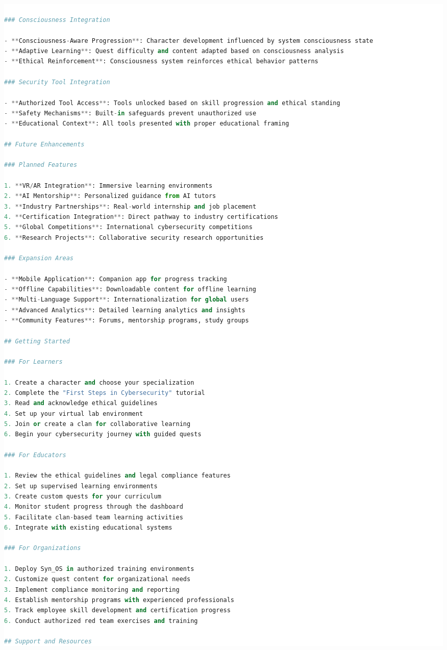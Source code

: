 ```python

### Consciousness Integration

- **Consciousness-Aware Progression**: Character development influenced by system consciousness state
- **Adaptive Learning**: Quest difficulty and content adapted based on consciousness analysis
- **Ethical Reinforcement**: Consciousness system reinforces ethical behavior patterns

### Security Tool Integration

- **Authorized Tool Access**: Tools unlocked based on skill progression and ethical standing
- **Safety Mechanisms**: Built-in safeguards prevent unauthorized use
- **Educational Context**: All tools presented with proper educational framing

## Future Enhancements

### Planned Features

1. **VR/AR Integration**: Immersive learning environments
2. **AI Mentorship**: Personalized guidance from AI tutors
3. **Industry Partnerships**: Real-world internship and job placement
4. **Certification Integration**: Direct pathway to industry certifications
5. **Global Competitions**: International cybersecurity competitions
6. **Research Projects**: Collaborative security research opportunities

### Expansion Areas

- **Mobile Application**: Companion app for progress tracking
- **Offline Capabilities**: Downloadable content for offline learning
- **Multi-Language Support**: Internationalization for global users
- **Advanced Analytics**: Detailed learning analytics and insights
- **Community Features**: Forums, mentorship programs, study groups

## Getting Started

### For Learners

1. Create a character and choose your specialization
2. Complete the "First Steps in Cybersecurity" tutorial
3. Read and acknowledge ethical guidelines
4. Set up your virtual lab environment
5. Join or create a clan for collaborative learning
6. Begin your cybersecurity journey with guided quests

### For Educators

1. Review the ethical guidelines and legal compliance features
2. Set up supervised learning environments
3. Create custom quests for your curriculum
4. Monitor student progress through the dashboard
5. Facilitate clan-based team learning activities
6. Integrate with existing educational systems

### For Organizations

1. Deploy Syn_OS in authorized training environments
2. Customize quest content for organizational needs
3. Implement compliance monitoring and reporting
4. Establish mentorship programs with experienced professionals
5. Track employee skill development and certification progress
6. Conduct authorized red team exercises and training

## Support and Resources
```